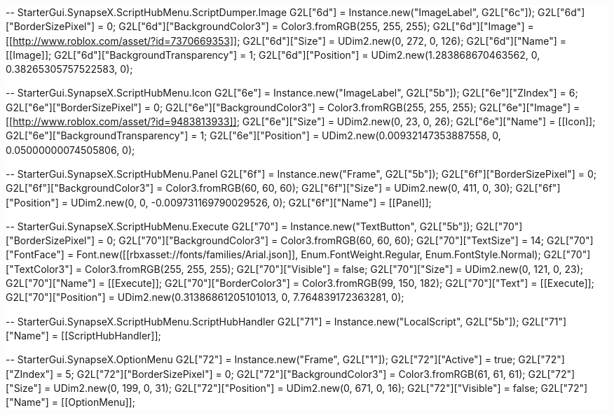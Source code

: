 -- StarterGui.SynapseX.ScriptHubMenu.ScriptDumper.Image
G2L["6d"] = Instance.new("ImageLabel", G2L["6c"]);
G2L["6d"]["BorderSizePixel"] = 0;
G2L["6d"]["BackgroundColor3"] = Color3.fromRGB(255, 255, 255);
G2L["6d"]["Image"] = [[http://www.roblox.com/asset/?id=7370669353]];
G2L["6d"]["Size"] = UDim2.new(0, 272, 0, 126);
G2L["6d"]["Name"] = [[Image]];
G2L["6d"]["BackgroundTransparency"] = 1;
G2L["6d"]["Position"] = UDim2.new(1.283868670463562, 0, 0.38265305757522583, 0);

-- StarterGui.SynapseX.ScriptHubMenu.Icon
G2L["6e"] = Instance.new("ImageLabel", G2L["5b"]);
G2L["6e"]["ZIndex"] = 6;
G2L["6e"]["BorderSizePixel"] = 0;
G2L["6e"]["BackgroundColor3"] = Color3.fromRGB(255, 255, 255);
G2L["6e"]["Image"] = [[http://www.roblox.com/asset/?id=9483813933]];
G2L["6e"]["Size"] = UDim2.new(0, 23, 0, 26);
G2L["6e"]["Name"] = [[Icon]];
G2L["6e"]["BackgroundTransparency"] = 1;
G2L["6e"]["Position"] = UDim2.new(0.00932147353887558, 0, 0.05000000074505806, 0);

-- StarterGui.SynapseX.ScriptHubMenu.Panel
G2L["6f"] = Instance.new("Frame", G2L["5b"]);
G2L["6f"]["BorderSizePixel"] = 0;
G2L["6f"]["BackgroundColor3"] = Color3.fromRGB(60, 60, 60);
G2L["6f"]["Size"] = UDim2.new(0, 411, 0, 30);
G2L["6f"]["Position"] = UDim2.new(0, 0, -0.009731169790029526, 0);
G2L["6f"]["Name"] = [[Panel]];

-- StarterGui.SynapseX.ScriptHubMenu.Execute
G2L["70"] = Instance.new("TextButton", G2L["5b"]);
G2L["70"]["BorderSizePixel"] = 0;
G2L["70"]["BackgroundColor3"] = Color3.fromRGB(60, 60, 60);
G2L["70"]["TextSize"] = 14;
G2L["70"]["FontFace"] = Font.new([[rbxasset://fonts/families/Arial.json]], Enum.FontWeight.Regular, Enum.FontStyle.Normal);
G2L["70"]["TextColor3"] = Color3.fromRGB(255, 255, 255);
G2L["70"]["Visible"] = false;
G2L["70"]["Size"] = UDim2.new(0, 121, 0, 23);
G2L["70"]["Name"] = [[Execute]];
G2L["70"]["BorderColor3"] = Color3.fromRGB(99, 150, 182);
G2L["70"]["Text"] = [[Execute]];
G2L["70"]["Position"] = UDim2.new(0.31386861205101013, 0, 7.764839172363281, 0);

-- StarterGui.SynapseX.ScriptHubMenu.ScriptHubHandler
G2L["71"] = Instance.new("LocalScript", G2L["5b"]);
G2L["71"]["Name"] = [[ScriptHubHandler]];

-- StarterGui.SynapseX.OptionMenu
G2L["72"] = Instance.new("Frame", G2L["1"]);
G2L["72"]["Active"] = true;
G2L["72"]["ZIndex"] = 5;
G2L["72"]["BorderSizePixel"] = 0;
G2L["72"]["BackgroundColor3"] = Color3.fromRGB(61, 61, 61);
G2L["72"]["Size"] = UDim2.new(0, 199, 0, 31);
G2L["72"]["Position"] = UDim2.new(0, 671, 0, 16);
G2L["72"]["Visible"] = false;
G2L["72"]["Name"] = [[OptionMenu]];
